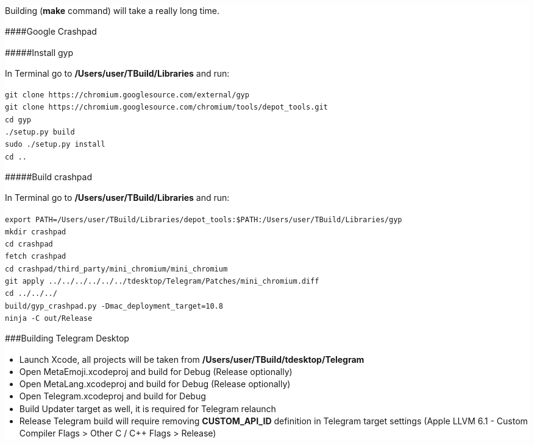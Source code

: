 Building (**make** command) will take a really long time.

####Google Crashpad

#####Install gyp

In Terminal go to **/Users/user/TBuild/Libraries** and run:

    git clone https://chromium.googlesource.com/external/gyp
    git clone https://chromium.googlesource.com/chromium/tools/depot_tools.git
    cd gyp
    ./setup.py build
    sudo ./setup.py install
    cd ..

#####Build crashpad

In Terminal go to **/Users/user/TBuild/Libraries** and run:

    export PATH=/Users/user/TBuild/Libraries/depot_tools:$PATH:/Users/user/TBuild/Libraries/gyp
    mkdir crashpad
    cd crashpad
    fetch crashpad
    cd crashpad/third_party/mini_chromium/mini_chromium
    git apply ../../../../../../tdesktop/Telegram/Patches/mini_chromium.diff
    cd ../../../
    build/gyp_crashpad.py -Dmac_deployment_target=10.8
    ninja -C out/Release

###Building Telegram Desktop

* Launch Xcode, all projects will be taken from **/Users/user/TBuild/tdesktop/Telegram**
* Open MetaEmoji.xcodeproj and build for Debug (Release optionally)
* Open MetaLang.xcodeproj and build for Debug (Release optionally)
* Open Telegram.xcodeproj and build for Debug
* Build Updater target as well, it is required for Telegram relaunch
* Release Telegram build will require removing **CUSTOM_API_ID** definition in Telegram target settings (Apple LLVM 6.1 - Custom Compiler Flags > Other C / C++ Flags > Release)
